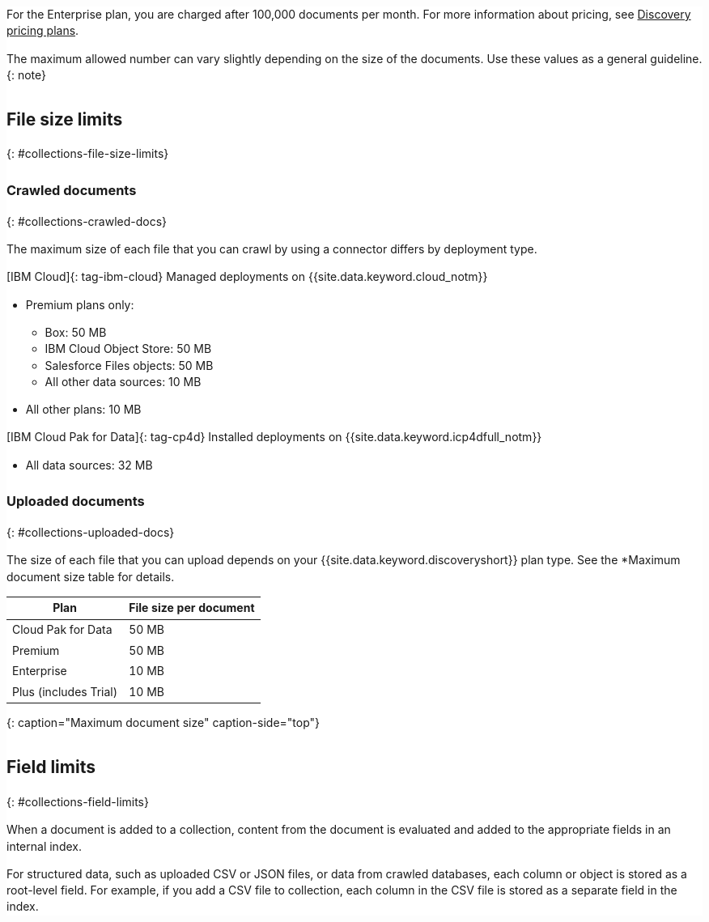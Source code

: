 For the Enterprise plan, you are charged after 100,000 documents per month. For more information about pricing, see [Discovery pricing plans](/docs/discovery-data?topic=discovery-data-pricing-plans).

The maximum allowed number can vary slightly depending on the size of the documents. Use these values as a general guideline.
{: note}

## File size limits
{: #collections-file-size-limits}

### Crawled documents
{: #collections-crawled-docs}

The maximum size of each file that you can crawl by using a connector differs by deployment type.

[IBM Cloud]{: tag-ibm-cloud} Managed deployments on {{site.data.keyword.cloud_notm}}
    
-   Premium plans only:

    -   Box: 50 MB
    -   IBM Cloud Object Store: 50 MB
    -   Salesforce Files objects: 50 MB
    -   All other data sources: 10 MB

-   All other plans: 10 MB

[IBM Cloud Pak for Data]{: tag-cp4d} Installed deployments on {{site.data.keyword.icp4dfull_notm}}

-   All data sources: 32 MB

### Uploaded documents
{: #collections-uploaded-docs}

The size of each file that you can upload depends on your {{site.data.keyword.discoveryshort}} plan type. See the *Maximum document size table for details.

| Plan | File size per document |
|--------------|----------------|
| Cloud Pak for Data |                     50 MB |
| Premium      |                           50 MB |
| Enterprise |                             10 MB |
| Plus (includes Trial)         |          10 MB |
{: caption="Maximum document size" caption-side="top"}

## Field limits
{: #collections-field-limits}

When a document is added to a collection, content from the document is evaluated and added to the appropriate fields in an internal index. 

For structured data, such as uploaded CSV or JSON files, or data from crawled databases, each column or object is stored as a root-level field. For example, if you add a CSV file to collection, each column in the CSV file is stored as a separate field in the index. 
